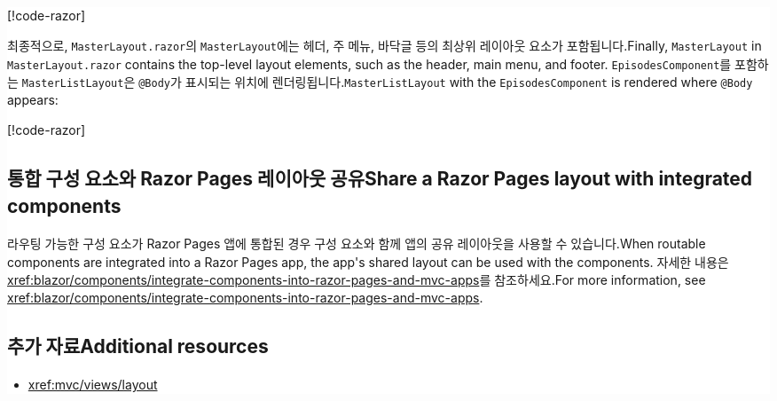 [!code-razor[](layouts/sample_snapshot/3.x/MasterListLayout.razor?highlight=1,9)]

<span data-ttu-id="9c2f5-155">최종적으로, `MasterLayout.razor`의 `MasterLayout`에는 헤더, 주 메뉴, 바닥글 등의 최상위 레이아웃 요소가 포함됩니다.</span><span class="sxs-lookup"><span data-stu-id="9c2f5-155">Finally, `MasterLayout` in `MasterLayout.razor` contains the top-level layout elements, such as the header, main menu, and footer.</span></span> <span data-ttu-id="9c2f5-156">`EpisodesComponent`를 포함하는 `MasterListLayout`은 `@Body`가 표시되는 위치에 렌더링됩니다.</span><span class="sxs-lookup"><span data-stu-id="9c2f5-156">`MasterListLayout` with the `EpisodesComponent` is rendered where `@Body` appears:</span></span>

[!code-razor[](layouts/sample_snapshot/3.x/MasterLayout.razor?highlight=6)]

## <a name="share-a-razor-pages-layout-with-integrated-components"></a><span data-ttu-id="9c2f5-157">통합 구성 요소와 Razor Pages 레이아웃 공유</span><span class="sxs-lookup"><span data-stu-id="9c2f5-157">Share a Razor Pages layout with integrated components</span></span>

<span data-ttu-id="9c2f5-158">라우팅 가능한 구성 요소가 Razor Pages 앱에 통합된 경우 구성 요소와 함께 앱의 공유 레이아웃을 사용할 수 있습니다.</span><span class="sxs-lookup"><span data-stu-id="9c2f5-158">When routable components are integrated into a Razor Pages app, the app's shared layout can be used with the components.</span></span> <span data-ttu-id="9c2f5-159">자세한 내용은 <xref:blazor/components/integrate-components-into-razor-pages-and-mvc-apps>를 참조하세요.</span><span class="sxs-lookup"><span data-stu-id="9c2f5-159">For more information, see <xref:blazor/components/integrate-components-into-razor-pages-and-mvc-apps>.</span></span>

## <a name="additional-resources"></a><span data-ttu-id="9c2f5-160">추가 자료</span><span class="sxs-lookup"><span data-stu-id="9c2f5-160">Additional resources</span></span>

* <xref:mvc/views/layout>
